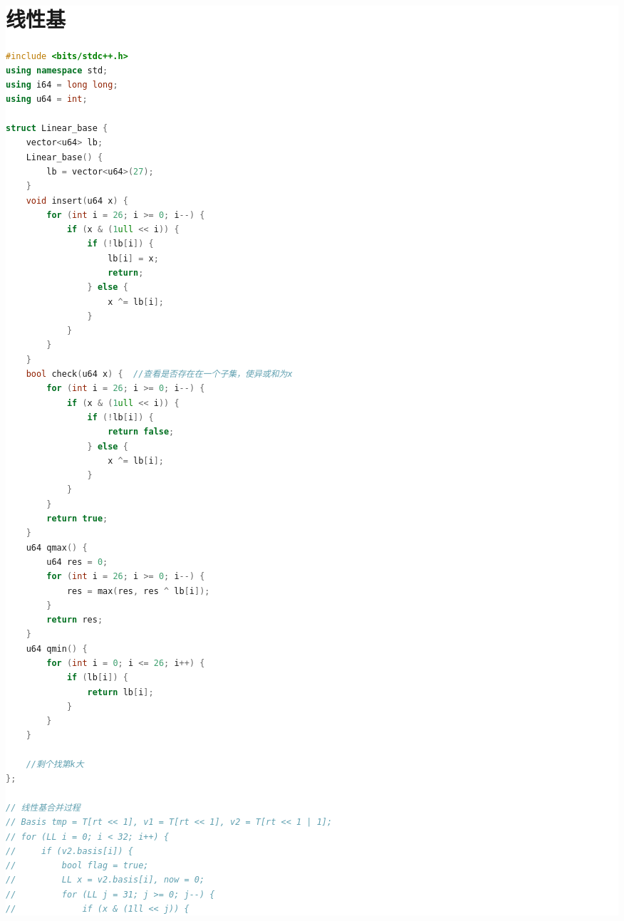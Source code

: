 # 线性基

```cpp
#include <bits/stdc++.h>
using namespace std;
using i64 = long long;
using u64 = int;

struct Linear_base {
    vector<u64> lb;
    Linear_base() {
        lb = vector<u64>(27);
    }
    void insert(u64 x) {
        for (int i = 26; i >= 0; i--) {
            if (x & (1ull << i)) {
                if (!lb[i]) {
                    lb[i] = x;
                    return;
                } else {
                    x ^= lb[i];
                }
            }
        }
    }
    bool check(u64 x) {  //查看是否存在在一个子集，使异或和为x
        for (int i = 26; i >= 0; i--) {
            if (x & (1ull << i)) {
                if (!lb[i]) {
                    return false;
                } else {
                    x ^= lb[i];
                }
            }
        }
        return true;
    }
    u64 qmax() {
        u64 res = 0;
        for (int i = 26; i >= 0; i--) {
            res = max(res, res ^ lb[i]);
        }
        return res;
    }
    u64 qmin() {
        for (int i = 0; i <= 26; i++) {
            if (lb[i]) {
                return lb[i];
            }
        }
    }

    //剩个找第k大
};

// 线性基合并过程
// Basis tmp = T[rt << 1], v1 = T[rt << 1], v2 = T[rt << 1 | 1];
// for (LL i = 0; i < 32; i++) {
//     if (v2.basis[i]) {
//         bool flag = true;
//         LL x = v2.basis[i], now = 0;
//         for (LL j = 31; j >= 0; j--) {
//             if (x & (1ll << j)) {
```